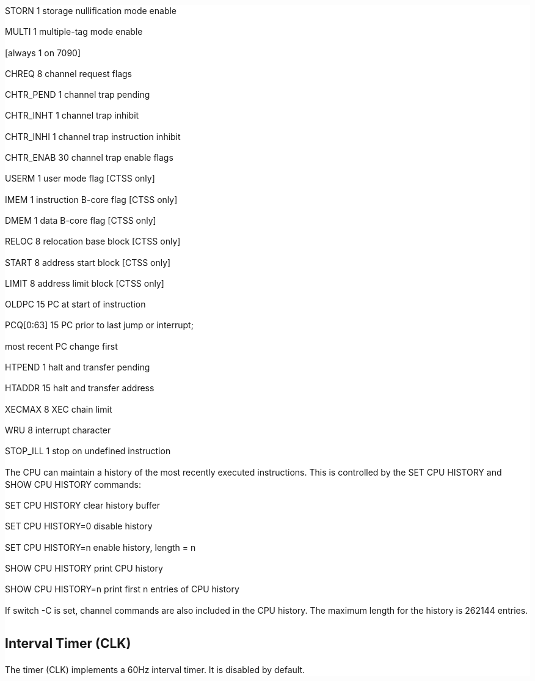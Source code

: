 STORN 1 storage nullification mode enable

MULTI 1 multiple-tag mode enable

\[always 1 on 7090\]

CHREQ 8 channel request flags

CHTR_PEND 1 channel trap pending

CHTR_INHT 1 channel trap inhibit

CHTR_INHI 1 channel trap instruction inhibit

CHTR_ENAB 30 channel trap enable flags

USERM 1 user mode flag \[CTSS only\]

IMEM 1 instruction B-core flag \[CTSS only\]

DMEM 1 data B-core flag \[CTSS only\]

RELOC 8 relocation base block \[CTSS only\]

START 8 address start block \[CTSS only\]

LIMIT 8 address limit block \[CTSS only\]

OLDPC 15 PC at start of instruction

PCQ\[0:63\] 15 PC prior to last jump or interrupt;

most recent PC change first

HTPEND 1 halt and transfer pending

HTADDR 15 halt and transfer address

XECMAX 8 XEC chain limit

WRU 8 interrupt character

STOP_ILL 1 stop on undefined instruction

The CPU can maintain a history of the most recently executed instructions. This is controlled by the SET CPU HISTORY and SHOW CPU HISTORY commands:

SET CPU HISTORY clear history buffer

SET CPU HISTORY=0 disable history

SET CPU HISTORY=n enable history, length = n

SHOW CPU HISTORY print CPU history

SHOW CPU HISTORY=n print first n entries of CPU history

If switch -C is set, channel commands are also included in the CPU history. The maximum length for the history is 262144 entries.

## Interval Timer (CLK)

The timer (CLK) implements a 60Hz interval timer. It is disabled by default.
